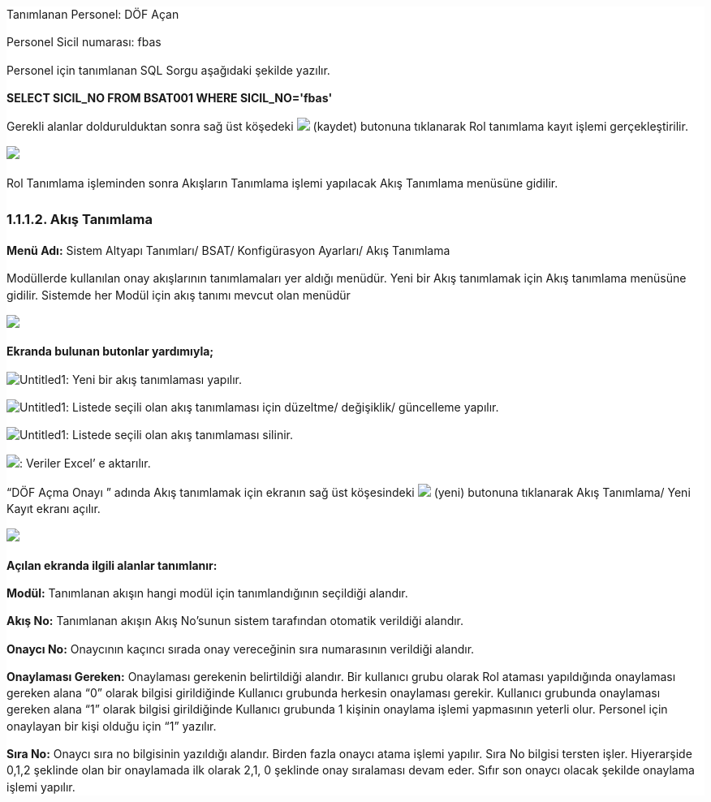 Tanımlanan Personel: DÖF Açan

Personel Sicil numarası: fbas

Personel için tanımlanan SQL Sorgu aşağıdaki şekilde yazılır.

**SELECT SICIL_NO FROM BSAT001 WHERE SICIL_NO='fbas'**

Gerekli alanlar doldurulduktan sonra sağ üst köşedeki ![](https://docsbimser.blob.core.windows.net/imagecontainer/auto-upload8f72a020-7c45-4cee-b47b-ff8b4f45a0f7) (kaydet) butonuna tıklanarak Rol tanımlama kayıt işlemi gerçekleştirilir.

![](https://docsbimser.blob.core.windows.net/imagecontainer/auto-uploadac0aad6f-b944-4b6f-b32e-108b2c899bc0)

Rol Tanımlama işleminden sonra Akışların Tanımlama işlemi yapılacak Akış Tanımlama menüsüne gidilir.

### **1.1.1.2. Akış Tanımlama**

**Menü Adı:** Sistem Altyapı Tanımları/ BSAT/ Konfigürasyon Ayarları/ Akış Tanımlama

Modüllerde kullanılan onay akışlarının tanımlamaları yer aldığı menüdür. Yeni bir Akış tanımlamak için Akış tanımlama menüsüne gidilir. Sistemde her Modül için akış tanımı mevcut olan menüdür

![](https://docsbimser.blob.core.windows.net/imagecontainer/auto-uploadded6ec18-81e6-411f-ae27-666c2fd859d5)

**Ekranda bulunan butonlar yardımıyla;**

![Untitled1](https://docsbimser.blob.core.windows.net/imagecontainer/auto-upload20a95e30-c500-4590-baf4-f2968cbce3bb): Yeni bir akış tanımlaması yapılır.

![Untitled1](https://docsbimser.blob.core.windows.net/imagecontainer/auto-uploadce7a102b-027b-4213-88ab-19b81d4c54bf): Listede seçili olan akış tanımlaması için düzeltme/ değişiklik/ güncelleme yapılır.

![Untitled1](https://docsbimser.blob.core.windows.net/imagecontainer/auto-upload67f4bcc9-fdf2-44ec-a24a-6ce7a04d4651): Listede seçili olan akış tanımlaması silinir.

![](https://docsbimser.blob.core.windows.net/imagecontainer/auto-uploadcda3659d-fc0d-4426-9a09-d2fb96f95e70): Veriler Excel’ e aktarılır.

“DÖF Açma Onayı ” adında Akış tanımlamak için ekranın sağ üst köşesindeki ![](https://docsbimser.blob.core.windows.net/imagecontainer/auto-upload0eae799f-169c-49ff-8e6d-0e301495f9f7) (yeni) butonuna tıklanarak Akış Tanımlama/ Yeni Kayıt ekranı açılır.

![](https://docsbimser.blob.core.windows.net/imagecontainer/auto-upload59fb58e8-0711-46d6-a682-1b45dae39114)

**Açılan ekranda ilgili alanlar tanımlanır:**

**Modül:** Tanımlanan akışın hangi modül için tanımlandığının seçildiği alandır.

**Akış No:** Tanımlanan akışın Akış No’sunun sistem tarafından otomatik verildiği alandır.

**Onaycı No:** Onaycının kaçıncı sırada onay vereceğinin sıra numarasının verildiği alandır.

**Onaylaması Gereken:** Onaylaması gerekenin belirtildiği alandır. Bir kullanıcı grubu olarak Rol ataması yapıldığında onaylaması gereken alana “0” olarak bilgisi girildiğinde Kullanıcı grubunda herkesin onaylaması gerekir. Kullanıcı grubunda onaylaması gereken alana “1” olarak bilgisi girildiğinde Kullanıcı grubunda 1 kişinin onaylama işlemi yapmasının yeterli olur. Personel için onaylayan bir kişi olduğu için “1” yazılır.

**Sıra No:** Onaycı sıra no bilgisinin yazıldığı alandır. Birden fazla onaycı atama işlemi yapılır. Sıra No bilgisi tersten işler. Hiyerarşide 0,1,2 şeklinde olan bir onaylamada ilk olarak 2,1, 0 şeklinde onay sıralaması devam eder. Sıfır son onaycı olacak şekilde onaylama işlemi yapılır.
